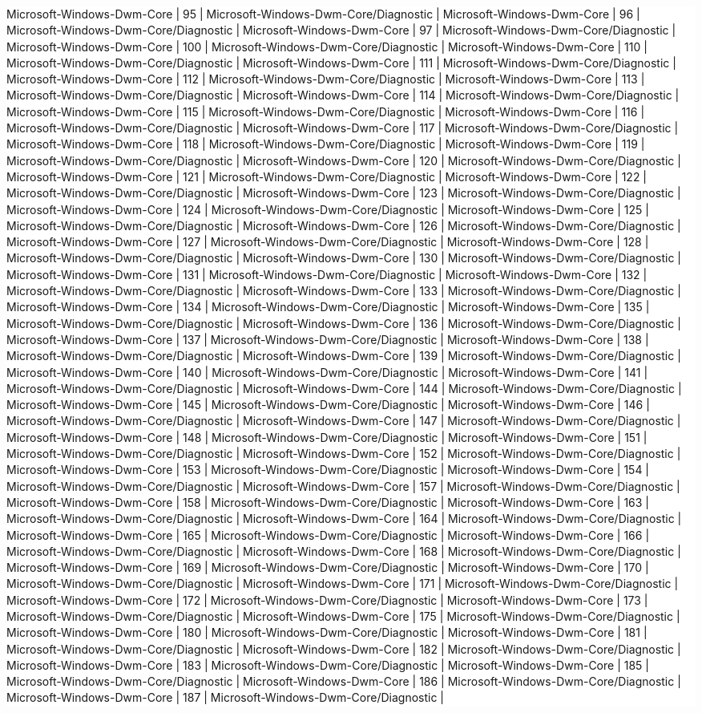 Microsoft-Windows-Dwm-Core  |  95        |  Microsoft-Windows-Dwm-Core/Diagnostic  |
Microsoft-Windows-Dwm-Core  |  96        |  Microsoft-Windows-Dwm-Core/Diagnostic  |
Microsoft-Windows-Dwm-Core  |  97        |  Microsoft-Windows-Dwm-Core/Diagnostic  |
Microsoft-Windows-Dwm-Core  |  100       |  Microsoft-Windows-Dwm-Core/Diagnostic  |
Microsoft-Windows-Dwm-Core  |  110       |  Microsoft-Windows-Dwm-Core/Diagnostic  |
Microsoft-Windows-Dwm-Core  |  111       |  Microsoft-Windows-Dwm-Core/Diagnostic  |
Microsoft-Windows-Dwm-Core  |  112       |  Microsoft-Windows-Dwm-Core/Diagnostic  |
Microsoft-Windows-Dwm-Core  |  113       |  Microsoft-Windows-Dwm-Core/Diagnostic  |
Microsoft-Windows-Dwm-Core  |  114       |  Microsoft-Windows-Dwm-Core/Diagnostic  |
Microsoft-Windows-Dwm-Core  |  115       |  Microsoft-Windows-Dwm-Core/Diagnostic  |
Microsoft-Windows-Dwm-Core  |  116       |  Microsoft-Windows-Dwm-Core/Diagnostic  |
Microsoft-Windows-Dwm-Core  |  117       |  Microsoft-Windows-Dwm-Core/Diagnostic  |
Microsoft-Windows-Dwm-Core  |  118       |  Microsoft-Windows-Dwm-Core/Diagnostic  |
Microsoft-Windows-Dwm-Core  |  119       |  Microsoft-Windows-Dwm-Core/Diagnostic  |
Microsoft-Windows-Dwm-Core  |  120       |  Microsoft-Windows-Dwm-Core/Diagnostic  |
Microsoft-Windows-Dwm-Core  |  121       |  Microsoft-Windows-Dwm-Core/Diagnostic  |
Microsoft-Windows-Dwm-Core  |  122       |  Microsoft-Windows-Dwm-Core/Diagnostic  |
Microsoft-Windows-Dwm-Core  |  123       |  Microsoft-Windows-Dwm-Core/Diagnostic  |
Microsoft-Windows-Dwm-Core  |  124       |  Microsoft-Windows-Dwm-Core/Diagnostic  |
Microsoft-Windows-Dwm-Core  |  125       |  Microsoft-Windows-Dwm-Core/Diagnostic  |
Microsoft-Windows-Dwm-Core  |  126       |  Microsoft-Windows-Dwm-Core/Diagnostic  |
Microsoft-Windows-Dwm-Core  |  127       |  Microsoft-Windows-Dwm-Core/Diagnostic  |
Microsoft-Windows-Dwm-Core  |  128       |  Microsoft-Windows-Dwm-Core/Diagnostic  |
Microsoft-Windows-Dwm-Core  |  130       |  Microsoft-Windows-Dwm-Core/Diagnostic  |
Microsoft-Windows-Dwm-Core  |  131       |  Microsoft-Windows-Dwm-Core/Diagnostic  |
Microsoft-Windows-Dwm-Core  |  132       |  Microsoft-Windows-Dwm-Core/Diagnostic  |
Microsoft-Windows-Dwm-Core  |  133       |  Microsoft-Windows-Dwm-Core/Diagnostic  |
Microsoft-Windows-Dwm-Core  |  134       |  Microsoft-Windows-Dwm-Core/Diagnostic  |
Microsoft-Windows-Dwm-Core  |  135       |  Microsoft-Windows-Dwm-Core/Diagnostic  |
Microsoft-Windows-Dwm-Core  |  136       |  Microsoft-Windows-Dwm-Core/Diagnostic  |
Microsoft-Windows-Dwm-Core  |  137       |  Microsoft-Windows-Dwm-Core/Diagnostic  |
Microsoft-Windows-Dwm-Core  |  138       |  Microsoft-Windows-Dwm-Core/Diagnostic  |
Microsoft-Windows-Dwm-Core  |  139       |  Microsoft-Windows-Dwm-Core/Diagnostic  |
Microsoft-Windows-Dwm-Core  |  140       |  Microsoft-Windows-Dwm-Core/Diagnostic  |
Microsoft-Windows-Dwm-Core  |  141       |  Microsoft-Windows-Dwm-Core/Diagnostic  |
Microsoft-Windows-Dwm-Core  |  144       |  Microsoft-Windows-Dwm-Core/Diagnostic  |
Microsoft-Windows-Dwm-Core  |  145       |  Microsoft-Windows-Dwm-Core/Diagnostic  |
Microsoft-Windows-Dwm-Core  |  146       |  Microsoft-Windows-Dwm-Core/Diagnostic  |
Microsoft-Windows-Dwm-Core  |  147       |  Microsoft-Windows-Dwm-Core/Diagnostic  |
Microsoft-Windows-Dwm-Core  |  148       |  Microsoft-Windows-Dwm-Core/Diagnostic  |
Microsoft-Windows-Dwm-Core  |  151       |  Microsoft-Windows-Dwm-Core/Diagnostic  |
Microsoft-Windows-Dwm-Core  |  152       |  Microsoft-Windows-Dwm-Core/Diagnostic  |
Microsoft-Windows-Dwm-Core  |  153       |  Microsoft-Windows-Dwm-Core/Diagnostic  |
Microsoft-Windows-Dwm-Core  |  154       |  Microsoft-Windows-Dwm-Core/Diagnostic  |
Microsoft-Windows-Dwm-Core  |  157       |  Microsoft-Windows-Dwm-Core/Diagnostic  |
Microsoft-Windows-Dwm-Core  |  158       |  Microsoft-Windows-Dwm-Core/Diagnostic  |
Microsoft-Windows-Dwm-Core  |  163       |  Microsoft-Windows-Dwm-Core/Diagnostic  |
Microsoft-Windows-Dwm-Core  |  164       |  Microsoft-Windows-Dwm-Core/Diagnostic  |
Microsoft-Windows-Dwm-Core  |  165       |  Microsoft-Windows-Dwm-Core/Diagnostic  |
Microsoft-Windows-Dwm-Core  |  166       |  Microsoft-Windows-Dwm-Core/Diagnostic  |
Microsoft-Windows-Dwm-Core  |  168       |  Microsoft-Windows-Dwm-Core/Diagnostic  |
Microsoft-Windows-Dwm-Core  |  169       |  Microsoft-Windows-Dwm-Core/Diagnostic  |
Microsoft-Windows-Dwm-Core  |  170       |  Microsoft-Windows-Dwm-Core/Diagnostic  |
Microsoft-Windows-Dwm-Core  |  171       |  Microsoft-Windows-Dwm-Core/Diagnostic  |
Microsoft-Windows-Dwm-Core  |  172       |  Microsoft-Windows-Dwm-Core/Diagnostic  |
Microsoft-Windows-Dwm-Core  |  173       |  Microsoft-Windows-Dwm-Core/Diagnostic  |
Microsoft-Windows-Dwm-Core  |  175       |  Microsoft-Windows-Dwm-Core/Diagnostic  |
Microsoft-Windows-Dwm-Core  |  180       |  Microsoft-Windows-Dwm-Core/Diagnostic  |
Microsoft-Windows-Dwm-Core  |  181       |  Microsoft-Windows-Dwm-Core/Diagnostic  |
Microsoft-Windows-Dwm-Core  |  182       |  Microsoft-Windows-Dwm-Core/Diagnostic  |
Microsoft-Windows-Dwm-Core  |  183       |  Microsoft-Windows-Dwm-Core/Diagnostic  |
Microsoft-Windows-Dwm-Core  |  185       |  Microsoft-Windows-Dwm-Core/Diagnostic  |
Microsoft-Windows-Dwm-Core  |  186       |  Microsoft-Windows-Dwm-Core/Diagnostic  |
Microsoft-Windows-Dwm-Core  |  187       |  Microsoft-Windows-Dwm-Core/Diagnostic  |